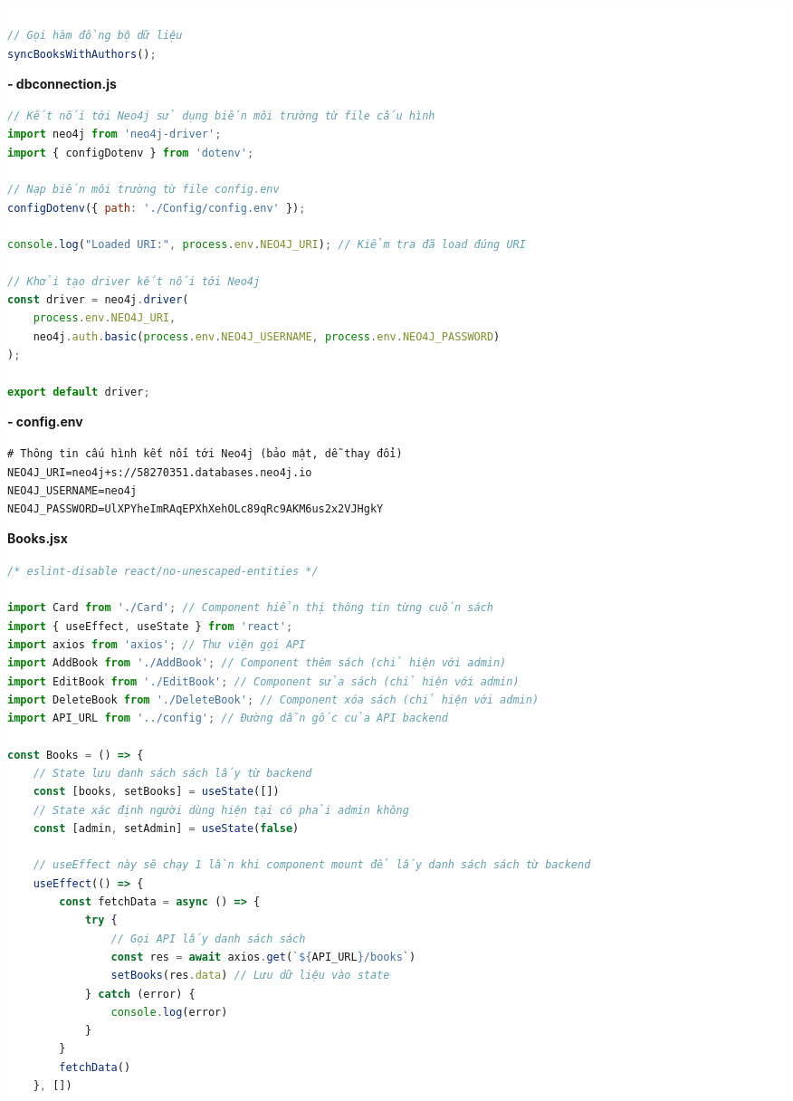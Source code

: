 ```javascript

// Gọi hàm đồng bộ dữ liệu
syncBooksWithAuthors();
```
**- dbconnection.js**
```javascript
// Kết nối tới Neo4j sử dụng biến môi trường từ file cấu hình
import neo4j from 'neo4j-driver';
import { configDotenv } from 'dotenv';

// Nạp biến môi trường từ file config.env
configDotenv({ path: './Config/config.env' });

console.log("Loaded URI:", process.env.NEO4J_URI); // Kiểm tra đã load đúng URI

// Khởi tạo driver kết nối tới Neo4j
const driver = neo4j.driver(
    process.env.NEO4J_URI,
    neo4j.auth.basic(process.env.NEO4J_USERNAME, process.env.NEO4J_PASSWORD)
);

export default driver;
```
**- config.env**

```env
# Thông tin cấu hình kết nối tới Neo4j (bảo mật, dễ thay đổi)
NEO4J_URI=neo4j+s://58270351.databases.neo4j.io
NEO4J_USERNAME=neo4j
NEO4J_PASSWORD=UlXPYheImRAqEPXhXehOLc89qRc9AKM6us2x2VJHgkY

```
**Books.jsx**

```javascript
/* eslint-disable react/no-unescaped-entities */

import Card from './Card'; // Component hiển thị thông tin từng cuốn sách
import { useEffect, useState } from 'react';
import axios from 'axios'; // Thư viện gọi API
import AddBook from './AddBook'; // Component thêm sách (chỉ hiện với admin)
import EditBook from './EditBook'; // Component sửa sách (chỉ hiện với admin)
import DeleteBook from './DeleteBook'; // Component xóa sách (chỉ hiện với admin)
import API_URL from '../config'; // Đường dẫn gốc của API backend

const Books = () => {
    // State lưu danh sách sách lấy từ backend
    const [books, setBooks] = useState([])
    // State xác định người dùng hiện tại có phải admin không
    const [admin, setAdmin] = useState(false)

    // useEffect này sẽ chạy 1 lần khi component mount để lấy danh sách sách từ backend
    useEffect(() => {
        const fetchData = async () => {
            try {
                // Gọi API lấy danh sách sách
                const res = await axios.get(`${API_URL}/books`)
                setBooks(res.data) // Lưu dữ liệu vào state
            } catch (error) {
                console.log(error)
            }
        }
        fetchData()
    }, [])

```